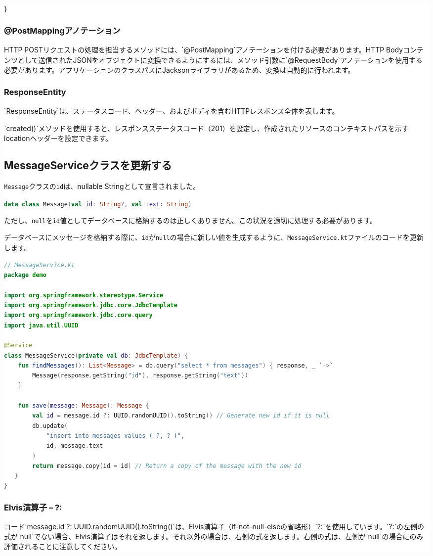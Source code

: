 ```
}
```
<h3>@PostMappingアノテーション</h3>
<p>
   HTTP POSTリクエストの処理を担当するメソッドには、`@PostMapping`アノテーションを付ける必要があります。HTTP Bodyコンテンツとして送信されたJSONをオブジェクトに変換できるようにするには、メソッド引数に`@RequestBody`アノテーションを使用する必要があります。アプリケーションのクラスパスにJacksonライブラリがあるため、変換は自動的に行われます。
</p>
<h3>ResponseEntity</h3>
<p>
   `ResponseEntity`は、ステータスコード、ヘッダー、およびボディを含むHTTPレスポンス全体を表します。
</p>
<p>
   `created()`メソッドを使用すると、レスポンスステータスコード（201）を設定し、作成されたリソースのコンテキストパスを示すlocationヘッダーを設定できます。
</p>
   

## MessageServiceクラスを更新する

`Message`クラスの`id`は、nullable Stringとして宣言されました。

```kotlin
data class Message(val id: String?, val text: String)
```

ただし、`null`を`id`値としてデータベースに格納するのは正しくありません。この状況を適切に処理する必要があります。

データベースにメッセージを格納する際に、`id`が`null`の場合に新しい値を生成するように、`MessageService.kt`ファイルのコードを更新します。

```kotlin
// MessageService.kt
package demo

import org.springframework.stereotype.Service
import org.springframework.jdbc.core.JdbcTemplate
import org.springframework.jdbc.core.query
import java.util.UUID

@Service
class MessageService(private val db: JdbcTemplate) {
    fun findMessages(): List<Message> = db.query("select * from messages") { response, _ `->`
        Message(response.getString("id"), response.getString("text"))
    }

    fun save(message: Message): Message {
        val id = message.id ?: UUID.randomUUID().toString() // Generate new id if it is null
        db.update(
            "insert into messages values ( ?, ? )",
            id, message.text
        )
        return message.copy(id = id) // Return a copy of the message with the new id
   }
}
```
<h3>Elvis演算子 – ?:</h3>
<p>
   コード`message.id ?: UUID.randomUUID().toString()`は、<a href="null-safety#elvis-operator">Elvis演算子（if-not-null-elseの省略形）`?:`</a>を使用しています。`?:`の左側の式が`null`でない場合、Elvis演算子はそれを返します。それ以外の場合は、右側の式を返します。右側の式は、左側が`null`の場合にのみ評価されることに注意してください。
</p>
   